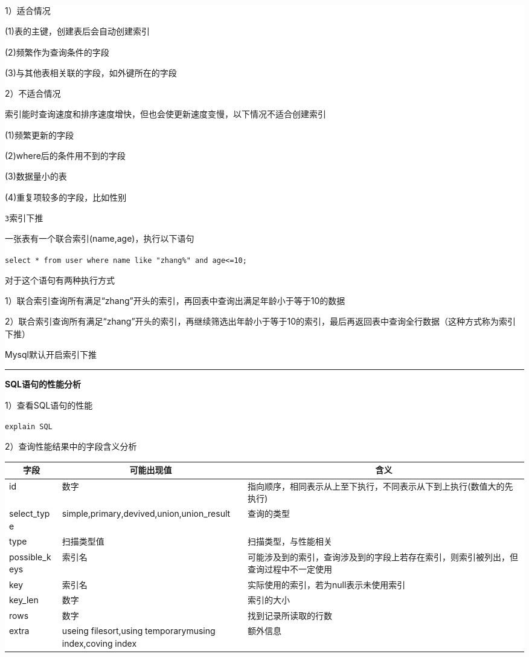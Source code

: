 1）适合情况

(1)表的主键，创建表后会自动创建索引

(2)频繁作为查询条件的字段

(3)与其他表相关联的字段，如外键所在的字段

2）不适合情况

索引能时查询速度和排序速度增快，但也会使更新速度变慢，以下情况不适合创建索引

(1)频繁更新的字段

(2)where后的条件用不到的字段

(3)数据量小的表

(4)重复项较多的字段，比如性别

`3`索引下推

一张表有一个联合索引(name,age)，执行以下语句

```
select * from user where name like "zhang%" and age<=10;
```

对于这个语句有两种执行方式

1）联合索引查询所有满足“zhang”开头的索引，再回表中查询出满足年龄小于等于10的数据

2）联合索引查询所有满足“zhang”开头的索引，再继续筛选出年龄小于等于10的索引，最后再返回表中查询全行数据（这种方式称为索引下推）

Mysql默认开启索引下推

---

**SQL语句的性能分析**

1）查看SQL语句的性能

```
explain SQL
```

2）查询性能结果中的字段含义分析

| 字段          | 可能出现值                                               | 含义                                                         |
| ------------- | -------------------------------------------------------- | ------------------------------------------------------------ |
| id            | 数字                                                     | 指向顺序，相同表示从上至下执行，不同表示从下到上执行(数值大的先执行) |
| select_type   | simple,primary,devived,union,union_result                | 查询的类型                                                   |
| type          | 扫描类型值                                               | 扫描类型，与性能相关                                         |
| possible_keys | 索引名                                                   | 可能涉及到的索引，查询涉及到的字段上若存在索引，则索引被列出，但查询过程中不一定使用 |
| key           | 索引名                                                   | 实际使用的索引，若为null表示未使用索引                       |
| key_len       | 数字                                                     | 索引的大小                                                   |
| rows          | 数字                                                     | 找到记录所读取的行数                                         |
| extra         | useing filesort,using temporarymusing index,coving index | 额外信息                                                     |
